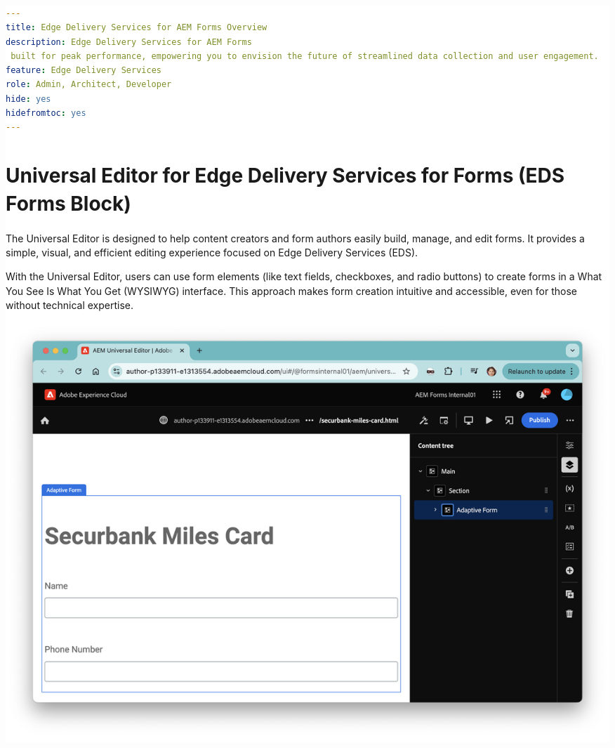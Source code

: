 ```yaml
---
title: Edge Delivery Services for AEM Forms Overview
description: Edge Delivery Services for AEM Forms
 built for peak performance, empowering you to envision the future of streamlined data collection and user engagement.
feature: Edge Delivery Services
role: Admin, Architect, Developer
hide: yes
hidefromtoc: yes
---
```

# Universal Editor for Edge Delivery Services for Forms (EDS Forms Block)
 

The Universal Editor is designed to help content creators and form authors easily build, manage, and edit forms. It provides a simple, visual, and efficient editing experience focused on Edge Delivery Services (EDS).

With the Universal Editor, users can use form elements (like text fields, checkboxes, and radio buttons) to create forms in a What You See Is What You Get (WYSIWYG) interface. This approach makes form creation intuitive and accessible, even for those without technical expertise.

![Universal Editor](/help/edge/docs/forms/universal-editor/assets/universal-editor.png)
